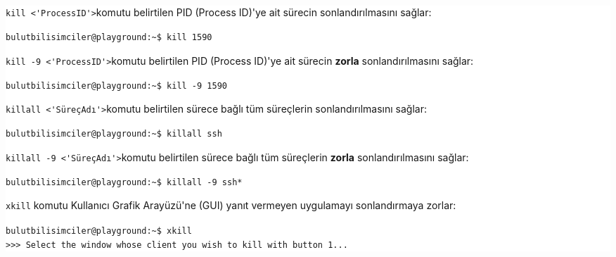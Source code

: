 
`kill <'ProcessID'>`komutu belirtilen PID (Process ID)'ye ait sürecin sonlandırılmasını sağlar:
``` {.sh}
bulutbilisimciler@playground:~$ kill 1590 
``` 

`kill -9 <'ProcessID'>`komutu belirtilen PID (Process ID)'ye ait sürecin **zorla** sonlandırılmasını sağlar:
``` {.sh}
bulutbilisimciler@playground:~$ kill -9 1590
```


`killall <'SüreçAdı'>`komutu belirtilen sürece bağlı tüm süreçlerin sonlandırılmasını sağlar:
``` {.sh}
bulutbilisimciler@playground:~$ killall ssh 
``` 

`killall -9 <'SüreçAdı'>`komutu belirtilen sürece bağlı tüm süreçlerin **zorla** sonlandırılmasını sağlar:
``` {.sh}
bulutbilisimciler@playground:~$ killall -9 ssh*
``` 

`xkill` komutu Kullanıcı Grafik Arayüzü'ne (GUI) yanıt vermeyen uygulamayı sonlandırmaya zorlar:
``` {.sh}
bulutbilisimciler@playground:~$ xkill 
>>> Select the window whose client you wish to kill with button 1...
```

